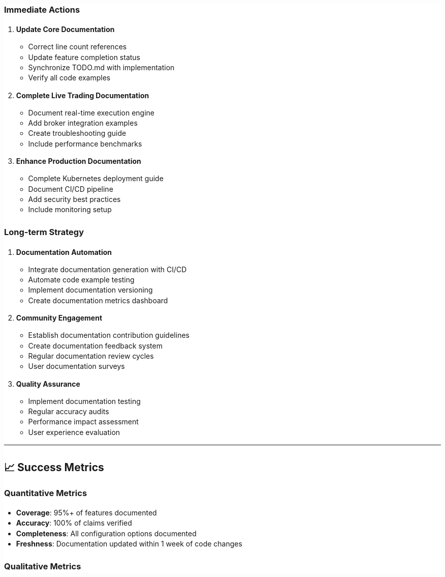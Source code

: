 ### **Immediate Actions**

1. **Update Core Documentation**
   - Correct line count references
   - Update feature completion status
   - Synchronize TODO.md with implementation
   - Verify all code examples

2. **Complete Live Trading Documentation**
   - Document real-time execution engine
   - Add broker integration examples
   - Create troubleshooting guide
   - Include performance benchmarks

3. **Enhance Production Documentation**
   - Complete Kubernetes deployment guide
   - Document CI/CD pipeline
   - Add security best practices
   - Include monitoring setup

### **Long-term Strategy**

1. **Documentation Automation**
   - Integrate documentation generation with CI/CD
   - Automate code example testing
   - Implement documentation versioning
   - Create documentation metrics dashboard

2. **Community Engagement**
   - Establish documentation contribution guidelines
   - Create documentation feedback system
   - Regular documentation review cycles
   - User documentation surveys

3. **Quality Assurance**
   - Implement documentation testing
   - Regular accuracy audits
   - Performance impact assessment
   - User experience evaluation

---

## 📈 Success Metrics

### **Quantitative Metrics**

- **Coverage**: 95%+ of features documented
- **Accuracy**: 100% of claims verified
- **Completeness**: All configuration options documented
- **Freshness**: Documentation updated within 1 week of code changes

### **Qualitative Metrics**
